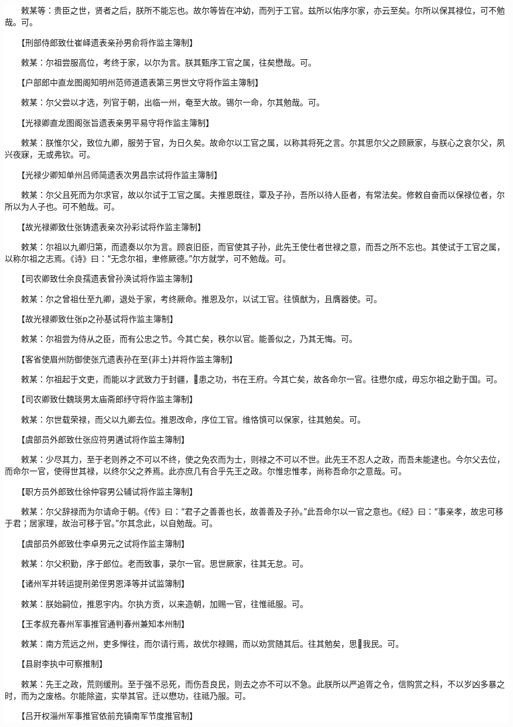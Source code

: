　　敕某等：贵臣之世，贤者之后，朕所不能忘也。故尔等皆在冲幼，而列于工官。兹所以佑序尔家，亦云至矣。尔所以保其禄位，可不勉哉。可。

　　【刑部侍郎致仕崔峄遗表亲孙男俞将作监主簿制】

　　敕某：尔祖尝服高位，考终于家，以尔为言。朕其甄序工官之属，往矣懋哉。可。

　　【户部郎中直龙图阁知明州范师道遗表第三男世文守将作监主簿制】

　　敕某：尔父尝以才选，列官于朝，出临一州，奄至大故。锡尔一命，尔其勉哉。可。

　　【光禄卿直龙图阁张旨遗表亲男平易守将作监主簿制】

　　敕某：朕惟尔父，致位九卿，服劳于官，为日久矣。故命尔以工官之属，以称其将死之言。尔其思尔父之顾厥家，与朕心之哀尔父，夙兴夜寐，无或弗钦。可。

　　【光禄少卿知单州吕师简遗表次男昌宗试将作监主簿制】

　　敕某：尔父且死而为尔求官，故以尔试于工官之属。夫推恩既往，覃及子孙，吾所以待人臣者，有常法矣。修敕自奋而以保禄位者，尔所以为人子也。可不勉哉。可。

　　【故光禄卿致仕张铸遗表亲次孙彩试将作监主簿制】

　　敕某：尔祖以九卿归第，而遗奏以尔为言。顾哀旧臣，而官使其子孙，此先王使仕者世禄之意，而吾之所不忘也。其使试于工官之属，以称尔祖之志焉。《诗》曰：“无念尔祖，聿修厥德。”尔方就学，可不勉哉。可。

　　【司农卿致仕余良孺遗表曾孙涣试将作监主簿制】

　　敕某：尔之曾祖仕至九卿，退处于家，考终厥命。推恩及尔，以试工官。往慎猷为，且膺器使。可。

　　【故光禄卿致仕张р之孙基试将作监主簿制】

　　敕某：尔祖尝为侍从之臣，而有公忠之节。今其亡矣，秩尔以官。能善似之，乃其无悔。可。

　　【客省使眉州防御使张亢遗表孙在至{非土}并将作监主簿制】

　　敕某：尔祖起于文吏，而能以才武致力于封疆，患之功，书在王府。今其亡矣，故各命尔一官。往懋尔成，毋忘尔祖之勤于国。可。

　　【司农卿致仕魏琰男太庙斋郎纾守将作监主簿制】

　　敕某：尔世载荣禄，而父以九卿去位。推恩改命，序位工官。维恪慎可以保家，往其勉矣。可。

　　【虞部员外郎致仕张应符男遘试将作监主簿制】

　　敕某：少尽其力，至于老则养之不可以不终，使之免农而为士，则禄之不可以不世。此先王不忍人之政，而吾未能逮也。今尔父去位，而命尔一官，使得世其禄，以终尔父之养焉。此亦庶几有合乎先王之政。尔惟忠惟孝，尚称吾命尔之意哉。可。

　　【职方员外郎致仕徐仲容男公辅试将作监主簿制】

　　敕某：尔父辞禄而为尔请命于朝。《传》曰：“君子之善善也长，故善善及子孙。”此吾命尔以一官之意也。《经》曰：“事亲孝，故忠可移于君；居家理，故治可移于官。”尔其念此，以自勉哉。可。

　　【虞部员外郎致仕李卓男元之试将作监主簿制】

　　敕某：尔父积勤，序于郎位。老而致事，录尔一官。思世厥家，往其无怠。可。

　　【诸州军并转运提刑弟侄男恩泽等并试监簿制】

　　敕某：朕始嗣位，推恩宇内。尔执方贡，以来造朝，加赐一官，往惟祗服。可。

　　【王孝叔充春州军事推官通判春州兼知本州制】

　　敕某：南方荒远之州，吏多惮往，而尔请行焉，故优尔禄赐，而以劝赏随其后。往其勉矣，思我民。可。

　　【县尉李执中可察推制】

　　敕某：先王之政，荒则缓刑。至于强不忌死，而伤吾良民，则去之亦不可以不急。此朕所以严追胥之令，信购赏之科，不以岁凶多暴之时，而为之废格。尔能除盗，实举其官。迁以懋功，往祗乃服。可。

　　【吕开权淄州军事推官依前充镇南军节度推官制】
